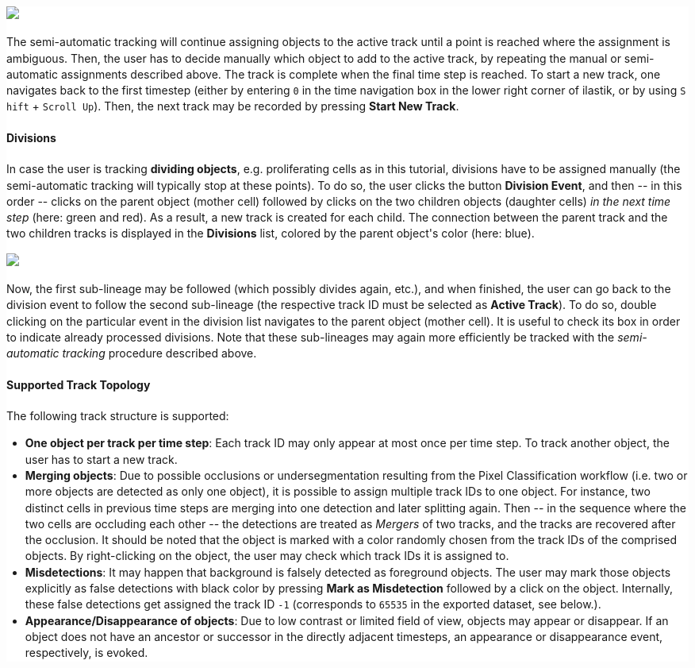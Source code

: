 <a href="./fig/11_manual-tracking-right-click.jpg" data-toggle="lightbox"><img src="./fig/11_manual-tracking-right-click.jpg" class="img-responsive" /></a>

The semi-automatic tracking will continue assigning objects to the active track until a point is reached
where the assignment is ambiguous. Then, the user has to decide manually which object to add to the
active track, by repeating the manual or semi-automatic assignments described above.
The track is complete when the final time step is reached. 
To start a new track, one navigates back to the first timestep (either by entering `0` in the time
navigation box in the lower right corner of ilastik, or by using `Shift` + `Scroll Up`).
Then, the next track may be recorded by pressing **Start New Track**.

#### Divisions
In case the user is tracking **dividing objects**, e.g. proliferating cells as in this tutorial,
divisions have to be assigned manually (the semi-automatic tracking will typically stop at these points). To do so,
the user clicks the button **Division Event**, and then -- in this order -- clicks on the 
parent object (mother cell) followed by clicks on the two children objects (daughter cells) *in the next
time step* (here: green and red). As a result, a new track is created for each child. The connection between the parent 
track and the two children tracks is displayed in the **Divisions** list, colored by
the parent object's color (here: blue).

<a href="./fig/16_manual-tracking-division4.jpg" data-toggle="lightbox"><img src="./fig/16_manual-tracking-division4.jpg" class="img-responsive" /></a>

Now, the first sub-lineage may be followed (which possibly divides again, etc.), and when
finished, the user can go back to the division event to follow the second sub-lineage (the respective
track ID must be selected as **Active Track**). To do so, double clicking on the
particular event in the division list navigates to the parent object (mother cell).
It is useful to check its box in order to indicate already processed divisions.
Note that these sub-lineages may again more efficiently be tracked with the *semi-automatic tracking* procedure 
described above.


#### Supported Track Topology

The following track structure is supported:

- **One object per track per time step**: Each track ID may only appear at most once per time step. To track
another object, the user has to start a new track. 
- **Merging objects**: Due to possible occlusions or undersegmentation resulting
from the Pixel Classification workflow (i.e. two or
more objects are detected as only one object), it is possible to assign multiple track IDs to
one object. For instance, two distinct cells in previous time steps are merging into one detection and 
later splitting again. Then -- in the sequence where the two cells are occluding each other -- the detections
are treated as *Mergers* of two tracks, and the tracks are recovered after the occlusion.
It should be noted that the object is marked with a color randomly chosen from the track IDs of the comprised
objects. By right-clicking on the object, the user may check which track IDs it is assigned to.
- **Misdetections**: It may happen that background is falsely detected as foreground objects. 
The user may mark those objects explicitly as false detections with black color
by pressing **Mark as Misdetection** followed by a click
on the object. Internally, these false detections get assigned the track ID `-1` (corresponds to `65535` in the exported dataset, see below.).
- **Appearance/Disappearance of objects**: Due to low contrast or limited field of view, objects may appear
or disappear. If an object does not have an ancestor or successor in the directly adjacent timesteps, an
appearance or disappearance event, respectively, is evoked. 
